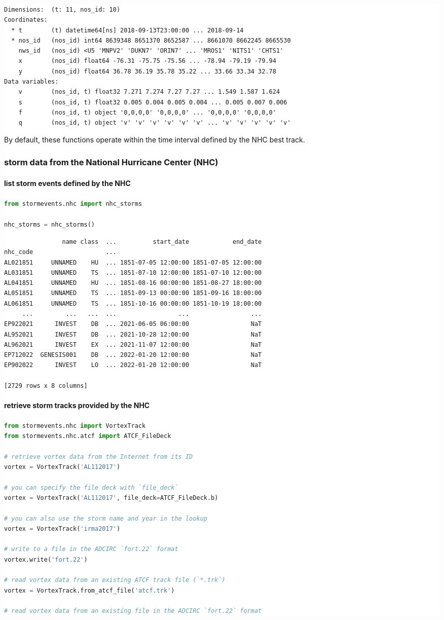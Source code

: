 ```
Dimensions:  (t: 11, nos_id: 10)
Coordinates:
  * t        (t) datetime64[ns] 2018-09-13T23:00:00 ... 2018-09-14
  * nos_id   (nos_id) int64 8639348 8651370 8652587 ... 8661070 8662245 8665530
    nws_id   (nos_id) <U5 'MNPV2' 'DUKN7' 'ORIN7' ... 'MROS1' 'NITS1' 'CHTS1'
    x        (nos_id) float64 -76.31 -75.75 -75.56 ... -78.94 -79.19 -79.94
    y        (nos_id) float64 36.78 36.19 35.78 35.22 ... 33.66 33.34 32.78
Data variables:
    v        (nos_id, t) float32 7.271 7.274 7.27 7.27 ... 1.549 1.587 1.624
    s        (nos_id, t) float32 0.005 0.004 0.005 0.004 ... 0.005 0.007 0.006
    f        (nos_id, t) object '0,0,0,0' '0,0,0,0' ... '0,0,0,0' '0,0,0,0'
    q        (nos_id, t) object 'v' 'v' 'v' 'v' 'v' 'v' ... 'v' 'v' 'v' 'v' 'v'
```

By default, these functions operate within the time interval defined by the NHC best track.

### storm data from the National Hurricane Center (NHC)

#### list storm events defined by the NHC

```python
from stormevents.nhc import nhc_storms

nhc_storms = nhc_storms()
```

```
                name class  ...          start_date            end_date
nhc_code                    ...                                        
AL021851     UNNAMED    HU  ... 1851-07-05 12:00:00 1851-07-05 12:00:00
AL031851     UNNAMED    TS  ... 1851-07-10 12:00:00 1851-07-10 12:00:00
AL041851     UNNAMED    HU  ... 1851-08-16 00:00:00 1851-08-27 18:00:00
AL051851     UNNAMED    TS  ... 1851-09-13 00:00:00 1851-09-16 18:00:00
AL061851     UNNAMED    TS  ... 1851-10-16 00:00:00 1851-10-19 18:00:00
     ...         ...   ...  ...                 ...                 ...
EP922021      INVEST    DB  ... 2021-06-05 06:00:00                 NaT
AL952021      INVEST    DB  ... 2021-10-28 12:00:00                 NaT
AL962021      INVEST    EX  ... 2021-11-07 12:00:00                 NaT
EP712022  GENESIS001    DB  ... 2022-01-20 12:00:00                 NaT
EP902022      INVEST    LO  ... 2022-01-20 12:00:00                 NaT

[2729 rows x 8 columns]
```

#### retrieve storm tracks provided by the NHC

```python
from stormevents.nhc import VortexTrack
from stormevents.nhc.atcf import ATCF_FileDeck

# retrieve vortex data from the Internet from its ID
vortex = VortexTrack('AL112017')

# you can specify the file deck with `file_deck`
vortex = VortexTrack('AL112017', file_deck=ATCF_FileDeck.b)

# you can also use the storm name and year in the lookup
vortex = VortexTrack('irma2017')

# write to a file in the ADCIRC `fort.22` format
vortex.write('fort.22')

# read vortex data from an existing ATCF track file (`*.trk`)
vortex = VortexTrack.from_atcf_file('atcf.trk')

# read vortex data from an existing file in the ADCIRC `fort.22` format
```